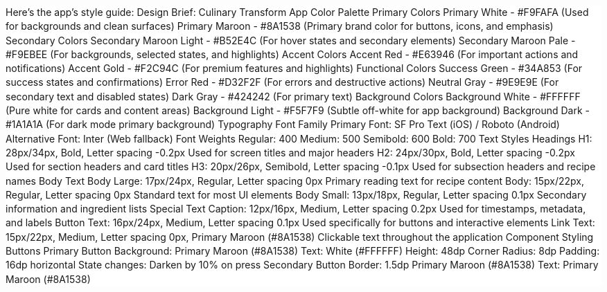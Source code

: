 <style-guide>Here’s the app’s style guide:
Design Brief: Culinary Transform App
Color Palette
Primary Colors
Primary White - #F9FAFA (Used for backgrounds and clean surfaces)
Primary Maroon - #8A1538 (Primary brand color for buttons, icons, and emphasis)
Secondary Colors
Secondary Maroon Light - #B52E4C (For hover states and secondary elements)
Secondary Maroon Pale - #F9EBEE (For backgrounds, selected states, and highlights)
Accent Colors
Accent Red - #E63946 (For important actions and notifications)
Accent Gold - #F2C94C (For premium features and highlights)
Functional Colors
Success Green - #34A853 (For success states and confirmations)
Error Red - #D32F2F (For errors and destructive actions)
Neutral Gray - #9E9E9E (For secondary text and disabled states)
Dark Gray - #424242 (For primary text)
Background Colors
Background White - #FFFFFF (Pure white for cards and content areas)
Background Light - #F5F7F9 (Subtle off-white for app background)
Background Dark - #1A1A1A (For dark mode primary background)
Typography
Font Family
Primary Font: SF Pro Text (iOS) / Roboto (Android)
Alternative Font: Inter (Web fallback)
Font Weights
Regular: 400
Medium: 500
Semibold: 600
Bold: 700
Text Styles
Headings
H1: 28px/34px, Bold, Letter spacing -0.2px
Used for screen titles and major headers
H2: 24px/30px, Bold, Letter spacing -0.2px
Used for section headers and card titles
H3: 20px/26px, Semibold, Letter spacing -0.1px
Used for subsection headers and recipe names
Body Text
Body Large: 17px/24px, Regular, Letter spacing 0px
Primary reading text for recipe content
Body: 15px/22px, Regular, Letter spacing 0px
Standard text for most UI elements
Body Small: 13px/18px, Regular, Letter spacing 0.1px
Secondary information and ingredient lists
Special Text
Caption: 12px/16px, Medium, Letter spacing 0.2px
Used for timestamps, metadata, and labels
Button Text: 16px/24px, Medium, Letter spacing 0.1px
Used specifically for buttons and interactive elements
Link Text: 15px/22px, Medium, Letter spacing 0px, Primary Maroon (#8A1538)
Clickable text throughout the application
Component Styling
Buttons
Primary Button
Background: Primary Maroon (#8A1538)
Text: White (#FFFFFF)
Height: 48dp
Corner Radius: 8dp
Padding: 16dp horizontal
State changes: Darken by 10% on press
Secondary Button
Border: 1.5dp Primary Maroon (#8A1538)
Text: Primary Maroon (#8A1538)